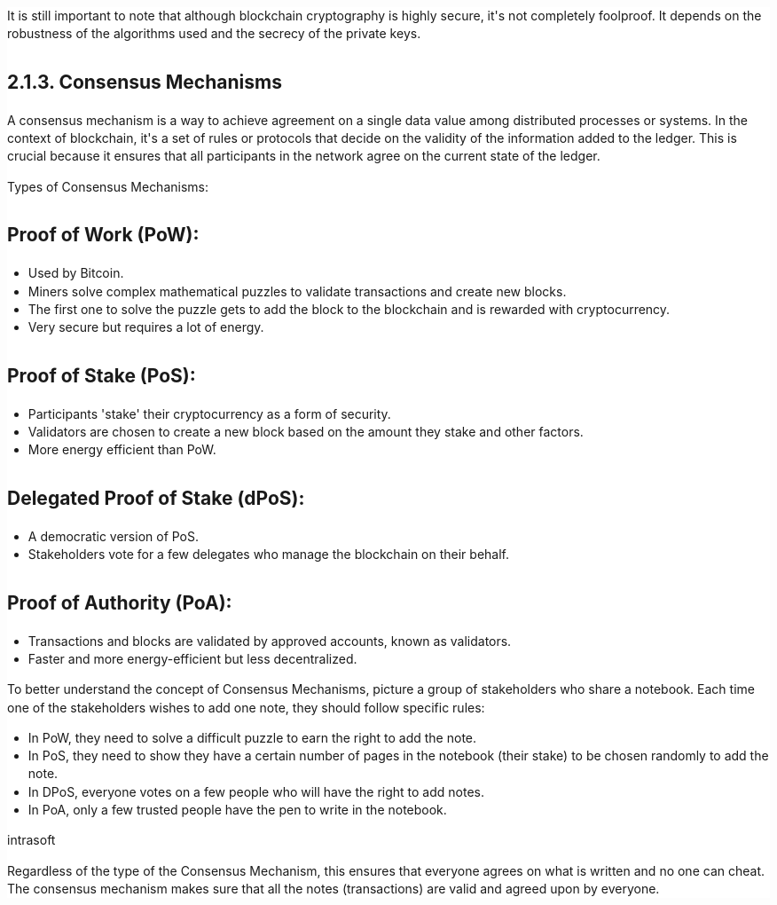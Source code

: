 It is still important to note that although blockchain cryptography is highly secure, it's not completely foolproof. It depends on the robustness of the algorithms used and the secrecy of the private keys.

## 2.1.3. Consensus Mechanisms

A consensus mechanism is a way to achieve agreement on a single data value among distributed processes or  systems.  In  the  context  of  blockchain,  it's  a  set  of  rules  or  protocols  that  decide  on  the  validity  of  the information added to the ledger. This is crucial because it ensures that all participants in the network agree on the current state of the ledger.

Types of Consensus Mechanisms:

## Proof of Work (PoW):

- Used by Bitcoin.
- Miners solve complex mathematical puzzles to validate transactions and create new blocks.
- The  first  one  to  solve  the  puzzle  gets  to  add  the  block  to  the  blockchain  and  is  rewarded  with cryptocurrency.
- Very secure but requires a lot of energy.

## Proof of Stake (PoS):

- Participants 'stake' their cryptocurrency as a form of security.
- Validators are chosen to create a new block based on the amount they stake and other factors.
- More energy efficient than PoW.

## Delegated Proof of Stake (dPoS):

- A democratic version of PoS.
- Stakeholders vote for a few delegates who manage the blockchain on their behalf.

## Proof of Authority (PoA):

- Transactions and blocks are validated by approved accounts, known as validators.
- Faster and more energy-efficient but less decentralized.

To better understand the concept of Consensus Mechanisms, picture a group of stakeholders who share a notebook. Each time one of the stakeholders wishes to add one note, they should follow specific rules:

- In PoW, they need to solve a difficult puzzle to earn the right to add the note.
- In PoS, they need to show they have a certain number of pages in the notebook (their stake) to be chosen randomly to add the note.
- In DPoS, everyone votes on a few people who will have the right to add notes.
- In PoA, only a few trusted people have the pen to write in the notebook.



intrasoft

Regardless of the type of the Consensus Mechanism, this ensures that everyone agrees on what is written and no one can cheat. The consensus mechanism makes sure that all the notes (transactions) are valid and agreed upon by everyone.
